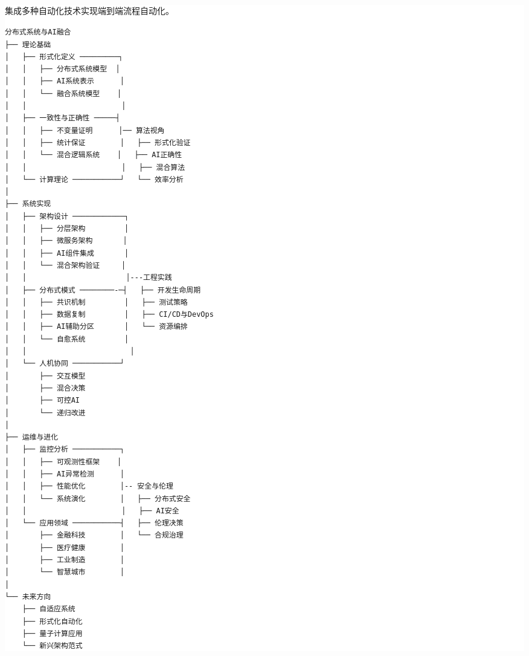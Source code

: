    集成多种自动化技术实现端到端流程自动化。

```text
分布式系统与AI融合
├── 理论基础
│   ├── 形式化定义 ─────────┐
│   │   ├── 分布式系统模型  │
│   │   ├── AI系统表示      │
│   │   └── 融合系统模型    │
│   │                      │
│   ├── 一致性与正确性 ─────┤
│   │   ├── 不变量证明      │── 算法视角
│   │   ├── 统计保证        │   ├── 形式化验证
│   │   └── 混合逻辑系统    │   ├── AI正确性
│   │                      │   ├── 混合算法
│   └── 计算理论 ───────────┘   └── 效率分析
│
├── 系统实现
│   ├── 架构设计 ────────────┐
│   │   ├── 分层架构         │
│   │   ├── 微服务架构       │
│   │   ├── AI组件集成       │
│   │   └── 混合架构验证     │
│   │                       │---工程实践
│   ├── 分布式模式 ────────-─┤   ├── 开发生命周期
│   │   ├── 共识机制         │   ├── 测试策略
│   │   ├── 数据复制         │   ├── CI/CD与DevOps
│   │   ├── AI辅助分区       │   └── 资源编排
│   │   └── 自愈系统         │
│   │                        │
│   └── 人机协同 ───────────┘
│       ├── 交互模型
│       ├── 混合决策
│       ├── 可控AI
│       └── 递归改进
│
├── 运维与进化
│   ├── 监控分析 ───────────┐
│   │   ├── 可观测性框架    │
│   │   ├── AI异常检测      │
│   │   ├── 性能优化        │-- 安全与伦理
│   │   └── 系统演化        │   ├── 分布式安全
│   │                      │   ├── AI安全
│   └── 应用领域 ───────────┤   ├── 伦理决策
│       ├── 金融科技        │   └── 合规治理
│       ├── 医疗健康        │
│       ├── 工业制造        │
│       └── 智慧城市        │
│
└── 未来方向
    ├── 自适应系统
    ├── 形式化自动化
    ├── 量子计算应用
    └── 新兴架构范式
```
